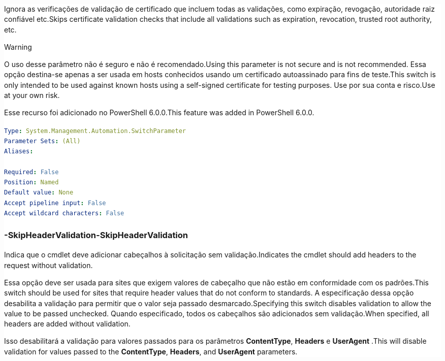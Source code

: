 <span data-ttu-id="3d99d-344">Ignora as verificações de validação de certificado que incluem todas as validações, como expiração, revogação, autoridade raiz confiável etc.</span><span class="sxs-lookup"><span data-stu-id="3d99d-344">Skips certificate validation checks that include all validations such as expiration, revocation, trusted root authority, etc.</span></span>

> [!WARNING]
> <span data-ttu-id="3d99d-345">O uso desse parâmetro não é seguro e não é recomendado.</span><span class="sxs-lookup"><span data-stu-id="3d99d-345">Using this parameter is not secure and is not recommended.</span></span> <span data-ttu-id="3d99d-346">Essa opção destina-se apenas a ser usada em hosts conhecidos usando um certificado autoassinado para fins de teste.</span><span class="sxs-lookup"><span data-stu-id="3d99d-346">This switch is only intended to be used against known hosts using a self-signed certificate for testing purposes.</span></span> <span data-ttu-id="3d99d-347">Use por sua conta e risco.</span><span class="sxs-lookup"><span data-stu-id="3d99d-347">Use at your own risk.</span></span>

<span data-ttu-id="3d99d-348">Esse recurso foi adicionado no PowerShell 6.0.0.</span><span class="sxs-lookup"><span data-stu-id="3d99d-348">This feature was added in PowerShell 6.0.0.</span></span>

```yaml
Type: System.Management.Automation.SwitchParameter
Parameter Sets: (All)
Aliases:

Required: False
Position: Named
Default value: None
Accept pipeline input: False
Accept wildcard characters: False
```

### <span data-ttu-id="3d99d-349">-SkipHeaderValidation</span><span class="sxs-lookup"><span data-stu-id="3d99d-349">-SkipHeaderValidation</span></span>

<span data-ttu-id="3d99d-350">Indica que o cmdlet deve adicionar cabeçalhos à solicitação sem validação.</span><span class="sxs-lookup"><span data-stu-id="3d99d-350">Indicates the cmdlet should add headers to the request without validation.</span></span>

<span data-ttu-id="3d99d-351">Essa opção deve ser usada para sites que exigem valores de cabeçalho que não estão em conformidade com os padrões.</span><span class="sxs-lookup"><span data-stu-id="3d99d-351">This switch should be used for sites that require header values that do not conform to standards.</span></span>
<span data-ttu-id="3d99d-352">A especificação dessa opção desabilita a validação para permitir que o valor seja passado desmarcado.</span><span class="sxs-lookup"><span data-stu-id="3d99d-352">Specifying this switch disables validation to allow the value to be passed unchecked.</span></span> <span data-ttu-id="3d99d-353">Quando especificado, todos os cabeçalhos são adicionados sem validação.</span><span class="sxs-lookup"><span data-stu-id="3d99d-353">When specified, all headers are added without validation.</span></span>

<span data-ttu-id="3d99d-354">Isso desabilitará a validação para valores passados para os parâmetros **ContentType**, **Headers** e **UserAgent** .</span><span class="sxs-lookup"><span data-stu-id="3d99d-354">This will disable validation for values passed to the **ContentType**, **Headers**, and **UserAgent** parameters.</span></span>
